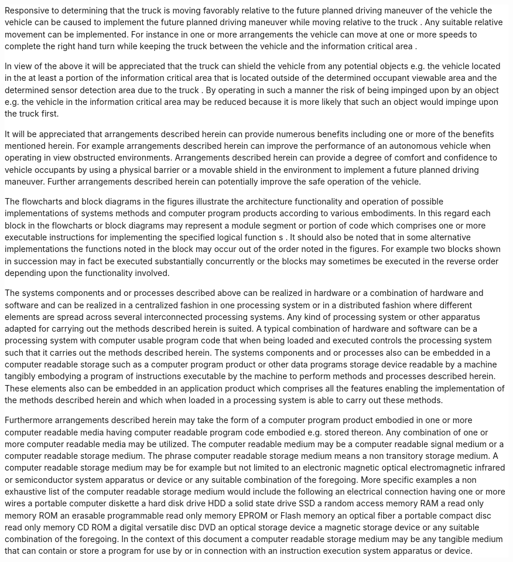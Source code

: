 Responsive to determining that the truck is moving favorably relative to the future planned driving maneuver of the vehicle the vehicle can be caused to implement the future planned driving maneuver while moving relative to the truck . Any suitable relative movement can be implemented. For instance in one or more arrangements the vehicle can move at one or more speeds to complete the right hand turn while keeping the truck between the vehicle and the information critical area .

In view of the above it will be appreciated that the truck can shield the vehicle from any potential objects e.g. the vehicle located in the at least a portion of the information critical area that is located outside of the determined occupant viewable area and the determined sensor detection area due to the truck . By operating in such a manner the risk of being impinged upon by an object e.g. the vehicle in the information critical area may be reduced because it is more likely that such an object would impinge upon the truck first.

It will be appreciated that arrangements described herein can provide numerous benefits including one or more of the benefits mentioned herein. For example arrangements described herein can improve the performance of an autonomous vehicle when operating in view obstructed environments. Arrangements described herein can provide a degree of comfort and confidence to vehicle occupants by using a physical barrier or a movable shield in the environment to implement a future planned driving maneuver. Further arrangements described herein can potentially improve the safe operation of the vehicle.

The flowcharts and block diagrams in the figures illustrate the architecture functionality and operation of possible implementations of systems methods and computer program products according to various embodiments. In this regard each block in the flowcharts or block diagrams may represent a module segment or portion of code which comprises one or more executable instructions for implementing the specified logical function s . It should also be noted that in some alternative implementations the functions noted in the block may occur out of the order noted in the figures. For example two blocks shown in succession may in fact be executed substantially concurrently or the blocks may sometimes be executed in the reverse order depending upon the functionality involved.

The systems components and or processes described above can be realized in hardware or a combination of hardware and software and can be realized in a centralized fashion in one processing system or in a distributed fashion where different elements are spread across several interconnected processing systems. Any kind of processing system or other apparatus adapted for carrying out the methods described herein is suited. A typical combination of hardware and software can be a processing system with computer usable program code that when being loaded and executed controls the processing system such that it carries out the methods described herein. The systems components and or processes also can be embedded in a computer readable storage such as a computer program product or other data programs storage device readable by a machine tangibly embodying a program of instructions executable by the machine to perform methods and processes described herein. These elements also can be embedded in an application product which comprises all the features enabling the implementation of the methods described herein and which when loaded in a processing system is able to carry out these methods.

Furthermore arrangements described herein may take the form of a computer program product embodied in one or more computer readable media having computer readable program code embodied e.g. stored thereon. Any combination of one or more computer readable media may be utilized. The computer readable medium may be a computer readable signal medium or a computer readable storage medium. The phrase computer readable storage medium means a non transitory storage medium. A computer readable storage medium may be for example but not limited to an electronic magnetic optical electromagnetic infrared or semiconductor system apparatus or device or any suitable combination of the foregoing. More specific examples a non exhaustive list of the computer readable storage medium would include the following an electrical connection having one or more wires a portable computer diskette a hard disk drive HDD a solid state drive SSD a random access memory RAM a read only memory ROM an erasable programmable read only memory EPROM or Flash memory an optical fiber a portable compact disc read only memory CD ROM a digital versatile disc DVD an optical storage device a magnetic storage device or any suitable combination of the foregoing. In the context of this document a computer readable storage medium may be any tangible medium that can contain or store a program for use by or in connection with an instruction execution system apparatus or device.

